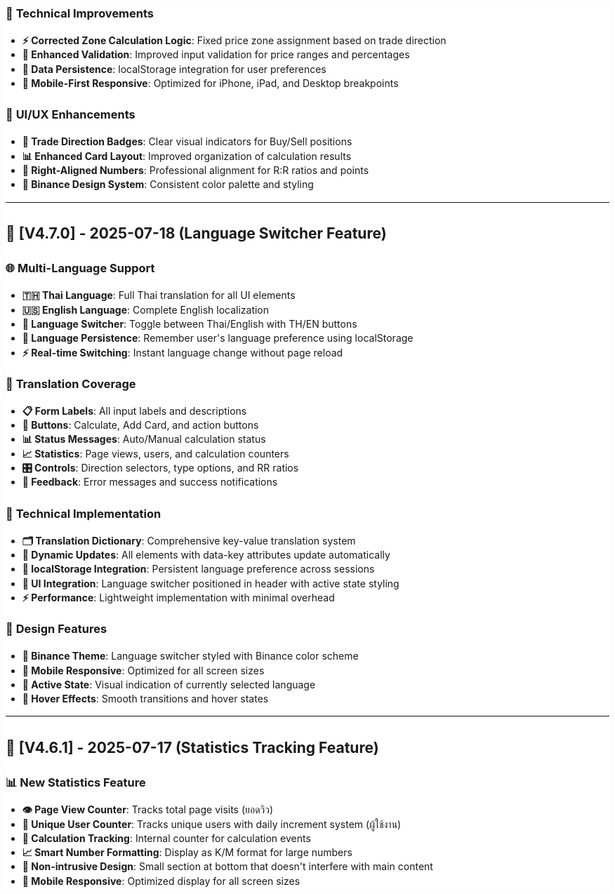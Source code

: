 ### 🔧 **Technical Improvements**
- **⚡ Corrected Zone Calculation Logic**: Fixed price zone assignment based on trade direction
- **📐 Enhanced Validation**: Improved input validation for price ranges and percentages
- **💾 Data Persistence**: localStorage integration for user preferences
- **📱 Mobile-First Responsive**: Optimized for iPhone, iPad, and Desktop breakpoints

### 🎨 **UI/UX Enhancements**
- **🎯 Trade Direction Badges**: Clear visual indicators for Buy/Sell positions
- **📊 Enhanced Card Layout**: Improved organization of calculation results
- **🔢 Right-Aligned Numbers**: Professional alignment for R:R ratios and points
- **🎨 Binance Design System**: Consistent color palette and styling

---

## 🚀 [V4.7.0] - 2025-07-18 (Language Switcher Feature)

### 🌐 **Multi-Language Support**
- **🇹🇭 Thai Language**: Full Thai translation for all UI elements
- **🇺🇸 English Language**: Complete English localization
- **🔄 Language Switcher**: Toggle between Thai/English with TH/EN buttons
- **💾 Language Persistence**: Remember user's language preference using localStorage
- **⚡ Real-time Switching**: Instant language change without page reload

### 🎯 **Translation Coverage**
- **📋 Form Labels**: All input labels and descriptions
- **🔘 Buttons**: Calculate, Add Card, and action buttons
- **📊 Status Messages**: Auto/Manual calculation status
- **📈 Statistics**: Page views, users, and calculation counters
- **🎛️ Controls**: Direction selectors, type options, and RR ratios
- **💬 Feedback**: Error messages and success notifications

### 🔧 **Technical Implementation**
- **🗂️ Translation Dictionary**: Comprehensive key-value translation system
- **🔄 Dynamic Updates**: All elements with data-key attributes update automatically
- **💾 localStorage Integration**: Persistent language preference across sessions
- **🎨 UI Integration**: Language switcher positioned in header with active state styling
- **⚡ Performance**: Lightweight implementation with minimal overhead

### 🎨 **Design Features**
- **🎯 Binance Theme**: Language switcher styled with Binance color scheme
- **📱 Mobile Responsive**: Optimized for all screen sizes
- **🔄 Active State**: Visual indication of currently selected language
- **🎨 Hover Effects**: Smooth transitions and hover states

---

## 🚀 [V4.6.1] - 2025-07-17 (Statistics Tracking Feature)

### 📊 **New Statistics Feature**
- **👁️ Page View Counter**: Tracks total page visits (ยอดวิว)
- **👥 Unique User Counter**: Tracks unique users with daily increment system (ผู้ใช้งาน)
- **🔢 Calculation Tracking**: Internal counter for calculation events
- **📈 Smart Number Formatting**: Display as K/M format for large numbers
- **🎨 Non-intrusive Design**: Small section at bottom that doesn't interfere with main content
- **📱 Mobile Responsive**: Optimized display for all screen sizes
